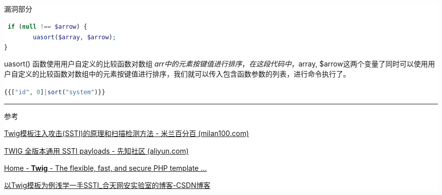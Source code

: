漏洞部分

```php
 if (null !== $arrow) {
        uasort($array, $arrow);  
}
```

uasort() 函数使用用户自定义的比较函数对数组 $arr 中的元素按键值进行排序，在这段代码中，$array, $arrow这两个变量了同时可以使用用户自定义的比较函数对数组中的元素按键值进行排序，我们就可以传入包含函数参数的列表，进行命令执行了。

```php
{{["id", 0]|sort("system")}}
```

- - - - - -

参考

[Twig模板注入攻击(SSTI)的原理和扫描检测方法 - 米兰百分百 (milan100.com)](http://www.milan100.com/article/show/1547)

[TWIG 全版本通用 SSTI payloads - 先知社区 (aliyun.com)](https://xz.aliyun.com/t/7518#toc-5)

[Home - **Twig** - The flexible, fast, and secure PHP template …](https://twig.symfony.com/)

[以Twig模板为例浅学一手SSTI\_合天网安实验室的博客-CSDN博客](https://blog.csdn.net/qq_38154820/article/details/122007662)